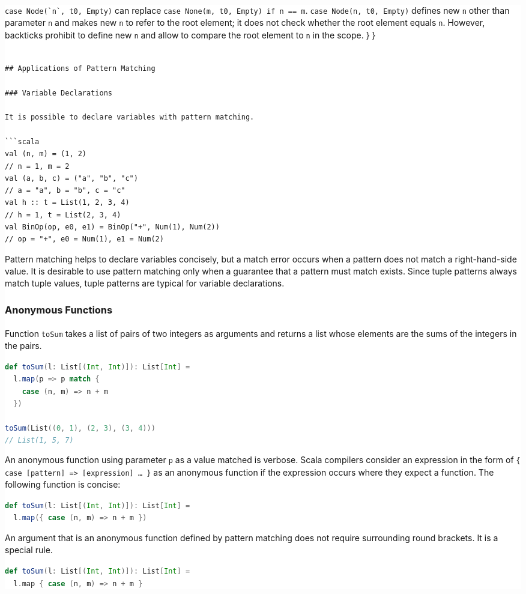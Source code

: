```case Node(`n`, t0, Empty)``` can replace `case None(m, t0, Empty) if n == m`. `case Node(n, t0, Empty)` defines new `n` other than parameter `n` and makes new `n` to refer to the root element; it does not check whether the root element equals `n`. However, backticks prohibit to define new `n` and allow to compare the root element to `n` in the scope.
  }
}
```

## Applications of Pattern Matching

### Variable Declarations

It is possible to declare variables with pattern matching.

```scala
val (n, m) = (1, 2)
// n = 1, m = 2
val (a, b, c) = ("a", "b", "c")
// a = "a", b = "b", c = "c"
val h :: t = List(1, 2, 3, 4)
// h = 1, t = List(2, 3, 4)
val BinOp(op, e0, e1) = BinOp("+", Num(1), Num(2))
// op = "+", e0 = Num(1), e1 = Num(2)
```

Pattern matching helps to declare variables concisely, but a match error occurs when a pattern does not match a right-hand-side value. It is desirable to use pattern matching only when a guarantee that a pattern must match exists. Since tuple patterns always match tuple values, tuple patterns are typical for variable declarations.

### Anonymous Functions

Function `toSum` takes a list of pairs of two integers as arguments and returns a list whose elements are the sums of the integers in the pairs.

```scala
def toSum(l: List[(Int, Int)]): List[Int] =
  l.map(p => p match {
    case (n, m) => n + m
  })

toSum(List((0, 1), (2, 3), (3, 4)))
// List(1, 5, 7)
```

An anonymous function using parameter `p` as a value matched is verbose. Scala compilers consider an expression in the form of `{ case [pattern] => [expression] … }` as an anonymous function if the expression occurs where they expect a function. The following function is concise:

```scala
def toSum(l: List[(Int, Int)]): List[Int] =
  l.map({ case (n, m) => n + m })
```

An argument that is an anonymous function defined by pattern matching does not require surrounding round brackets. It is a special rule.

```scala
def toSum(l: List[(Int, Int)]): List[Int] =
  l.map { case (n, m) => n + m }
```

